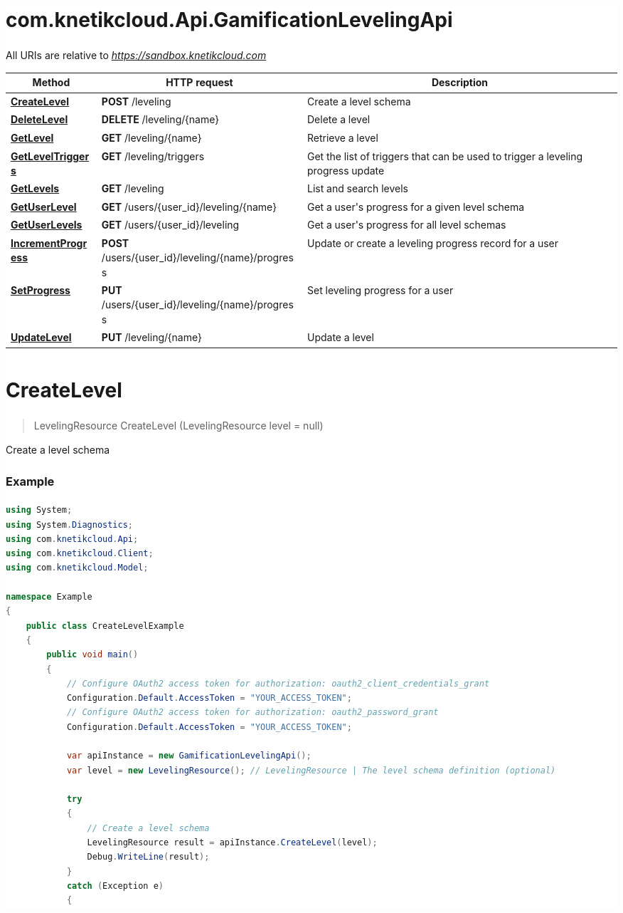 # com.knetikcloud.Api.GamificationLevelingApi

All URIs are relative to *https://sandbox.knetikcloud.com*

Method | HTTP request | Description
------------- | ------------- | -------------
[**CreateLevel**](GamificationLevelingApi.md#createlevel) | **POST** /leveling | Create a level schema
[**DeleteLevel**](GamificationLevelingApi.md#deletelevel) | **DELETE** /leveling/{name} | Delete a level
[**GetLevel**](GamificationLevelingApi.md#getlevel) | **GET** /leveling/{name} | Retrieve a level
[**GetLevelTriggers**](GamificationLevelingApi.md#getleveltriggers) | **GET** /leveling/triggers | Get the list of triggers that can be used to trigger a leveling progress update
[**GetLevels**](GamificationLevelingApi.md#getlevels) | **GET** /leveling | List and search levels
[**GetUserLevel**](GamificationLevelingApi.md#getuserlevel) | **GET** /users/{user_id}/leveling/{name} | Get a user&#39;s progress for a given level schema
[**GetUserLevels**](GamificationLevelingApi.md#getuserlevels) | **GET** /users/{user_id}/leveling | Get a user&#39;s progress for all level schemas
[**IncrementProgress**](GamificationLevelingApi.md#incrementprogress) | **POST** /users/{user_id}/leveling/{name}/progress | Update or create a leveling progress record for a user
[**SetProgress**](GamificationLevelingApi.md#setprogress) | **PUT** /users/{user_id}/leveling/{name}/progress | Set leveling progress for a user
[**UpdateLevel**](GamificationLevelingApi.md#updatelevel) | **PUT** /leveling/{name} | Update a level


<a name="createlevel"></a>
# **CreateLevel**
> LevelingResource CreateLevel (LevelingResource level = null)

Create a level schema

### Example
```csharp
using System;
using System.Diagnostics;
using com.knetikcloud.Api;
using com.knetikcloud.Client;
using com.knetikcloud.Model;

namespace Example
{
    public class CreateLevelExample
    {
        public void main()
        {
            // Configure OAuth2 access token for authorization: oauth2_client_credentials_grant
            Configuration.Default.AccessToken = "YOUR_ACCESS_TOKEN";
            // Configure OAuth2 access token for authorization: oauth2_password_grant
            Configuration.Default.AccessToken = "YOUR_ACCESS_TOKEN";

            var apiInstance = new GamificationLevelingApi();
            var level = new LevelingResource(); // LevelingResource | The level schema definition (optional) 

            try
            {
                // Create a level schema
                LevelingResource result = apiInstance.CreateLevel(level);
                Debug.WriteLine(result);
            }
            catch (Exception e)
            {
```